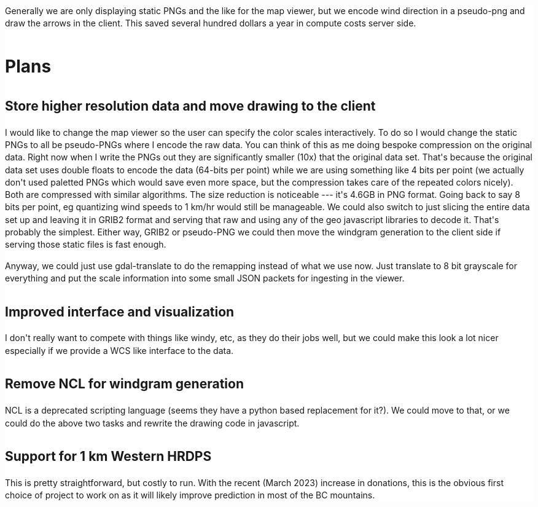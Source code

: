 Generally we are only displaying static PNGs and the like for the map
viewer, but we encode wind direction in a pseudo-png and draw the
arrows in the client.  This saved several hundred dollars a year in
compute costs server side.

# Plans

## Store higher resolution data and move drawing to the client

I would like to change the map viewer so the user can specify the
color scales interactively.  To do so I would change the static PNGs
to all be pseudo-PNGs where I encode the raw data.  You can think of
this as me doing bespoke compression on the original data.  Right now
when I write the PNGs out they are significantly smaller (10x) that
the original data set.  That's because the original data set uses
double floats to encode the data (64-bits per point) while we are
using something like 4 bits per point (we actually don't used paletted
PNGs which would save even more space, but the compression takes care
of the repeated colors nicely).  Both are compressed with similar
algorithms.  The size reduction is noticeable --- it's 4.6GB in PNG
format.  Going back to say 8 bits per point, eg quantizing wind speeds
to 1 km/hr would still be manageable.  We could also switch to just
slicing the entire data set up and leaving it in GRIB2 format and
serving that raw and using any of the geo javascript libraries to
decode it.  That's probably the simplest.  Either way, GRIB2 or
pseudo-PNG we could then move the windgram generation to the client
side if serving those static files is fast enough.

Anyway, we could just use gdal-translate to do the remapping instead
of what we use now.  Just translate to 8 bit grayscale for everything
and put the scale information into some small JSON packets for
ingesting in the viewer.

## Improved interface and visualization

I don't really want to compete with things like windy, etc, as they do
their jobs well, but we could make this look a lot nicer especially if
we provide a WCS like interface to the data.

## Remove NCL for windgram generation

NCL is a deprecated scripting language (seems they have a python based
replacement for it?).  We could move to that, or we could do the above
two tasks and rewrite the drawing code in javascript.

## Support for 1 km Western HRDPS

This is pretty straightforward, but costly to run.  With the recent
(March 2023) increase in donations, this is the obvious first choice
of project to work on as it will likely improve prediction in most of
the BC mountains.
